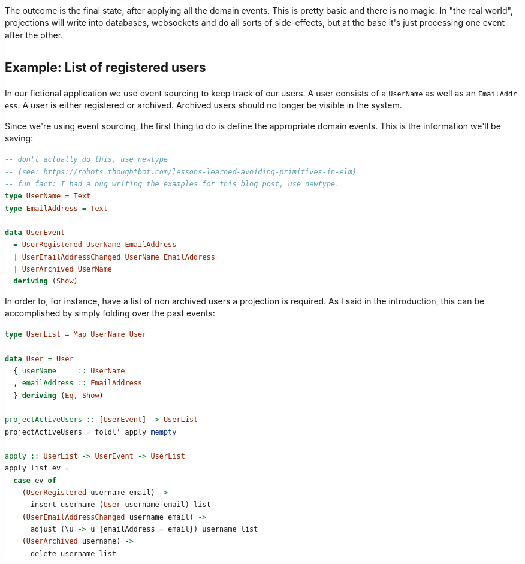 The outcome is the final state, after applying all the domain events. This is pretty basic and there is no magic.
In "the real world", projections will write into databases, websockets and do all sorts of side-effects,
but at the base it's just processing one event after the other.

## Example: List of registered users ##

In our fictional application we use event sourcing to keep track of our users.
A user consists of a `UserName` as well as an `EmailAddress`.
A user is either registered or archived. Archived users should no longer be visible in the system.

Since we're using event sourcing, the first thing to do is define the appropriate domain events.
This is the information we'll be saving:

```haskell
-- don't actually do this, use newtype
-- (see: https://robots.thoughtbot.com/lessons-learned-avoiding-primitives-in-elm)
-- fun fact: I had a bug writing the examples for this blog post, use newtype.
type UserName = Text
type EmailAddress = Text

data UserEvent
  = UserRegistered UserName EmailAddress
  | UserEmailAddressChanged UserName EmailAddress
  | UserArchived UserName
  deriving (Show)
```

In order to, for instance, have a list of non archived users a projection is required.
As I said in the introduction, this can be accomplished by simply folding over the past events:

```haskell
type UserList = Map UserName User

data User = User
  { userName     :: UserName
  , emailAddress :: EmailAddress
  } deriving (Eq, Show)

projectActiveUsers :: [UserEvent] -> UserList
projectActiveUsers = foldl' apply mempty

apply :: UserList -> UserEvent -> UserList
apply list ev =
  case ev of
    (UserRegistered username email) ->
      insert username (User username email) list
    (UserEmailAddressChanged username email) ->
      adjust (\u -> u {emailAddress = email}) username list
    (UserArchived username) ->
      delete username list
```
